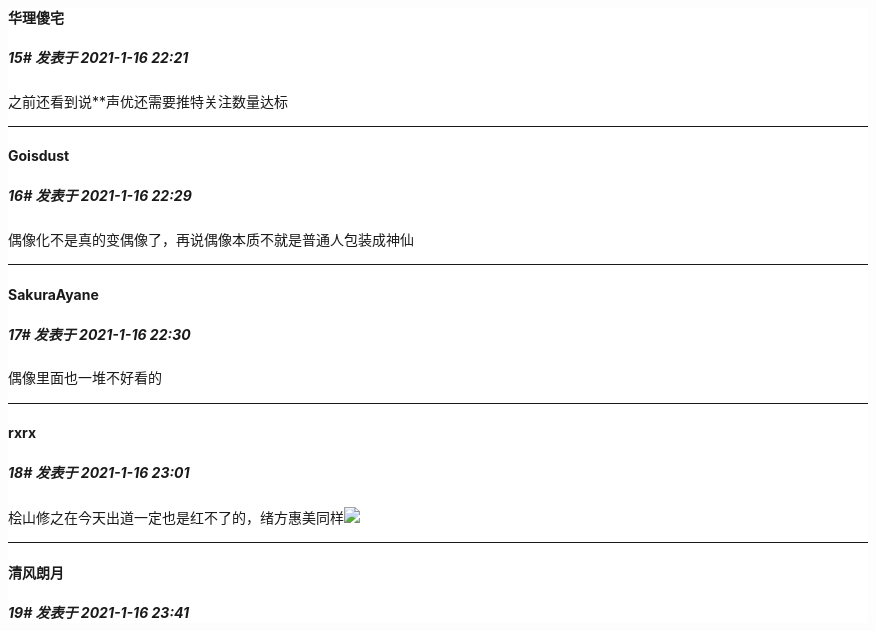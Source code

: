 ####  华理傻宅  
##### 15#       发表于 2021-1-16 22:21




之前还看到说**声优还需要推特关注数量达标







*****

####  Goisdust  
##### 16#       发表于 2021-1-16 22:29




偶像化不是真的变偶像了，再说偶像本质不就是普通人包装成神仙







*****

####  SakuraAyane  
##### 17#       发表于 2021-1-16 22:30




偶像里面也一堆不好看的







*****

####  rxrx  
##### 18#       发表于 2021-1-16 23:01




桧山修之在今天出道一定也是红不了的，绪方惠美同样<img src="https://static.saraba1st.com/image/smiley/face2017/066.png" referrerpolicy="no-referrer">







*****

####  清风朗月  
##### 19#       发表于 2021-1-16 23:41


